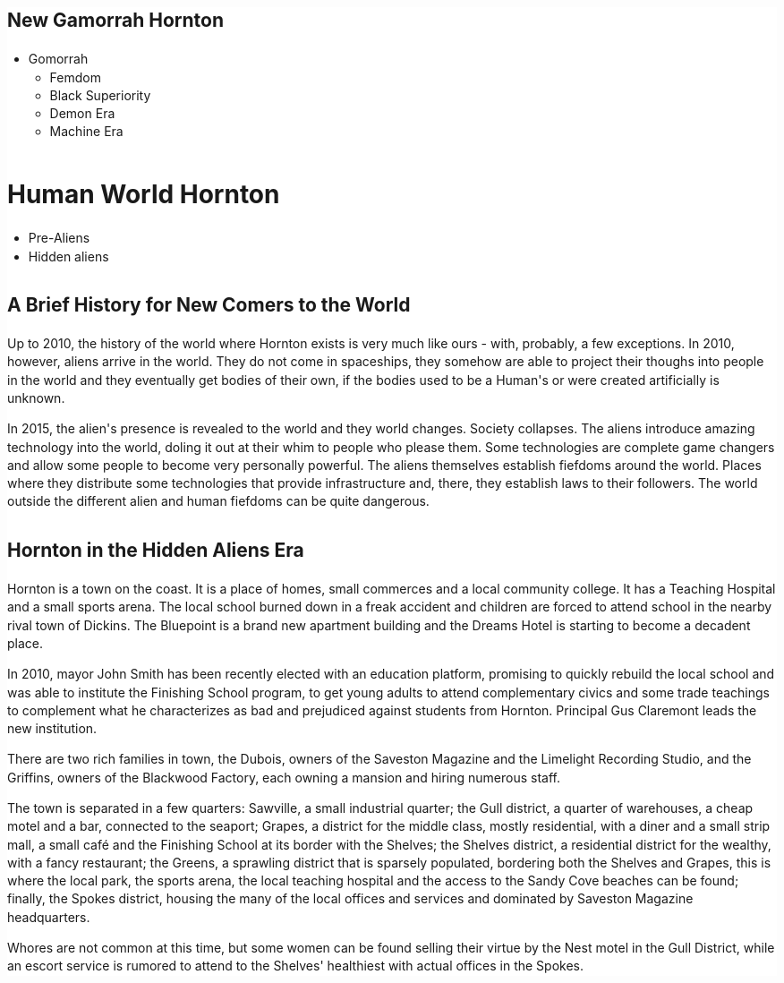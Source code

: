 ## New Gamorrah Hornton
* Gomorrah
    * Femdom
    * Black Superiority
    * Demon Era
    * Machine Era

# Human World Hornton
* Pre-Aliens
* Hidden aliens
## A Brief History for New Comers to the World
Up to 2010, the history of the world where Hornton exists is very much like ours - with, probably, a few exceptions. In 2010, however, aliens arrive in the world. They do not come in spaceships, they somehow are able to project their thoughs into people in the world and they eventually get bodies of their own, if the bodies used to be a Human's or were created artificially is unknown.

In 2015, the alien's presence is revealed to the world and they world changes. Society collapses. The aliens introduce amazing technology into the world, doling it out at their whim to people who please them. Some technologies are complete game changers and allow some people to become very personally powerful. The aliens themselves establish fiefdoms around the world. Places where they distribute some technologies that provide infrastructure and, there, they establish laws to their followers. The world outside the different alien and human fiefdoms can be quite dangerous.
## Hornton in the Hidden Aliens Era
Hornton is a town on the coast. It is a place of homes, small commerces and a local community college. It has a Teaching Hospital and a small sports arena. The local school burned down in a freak accident and children are forced to attend school in the nearby rival town of Dickins. The Bluepoint is a brand new apartment building and the Dreams Hotel is starting to become a decadent place.

In 2010, mayor John Smith has been recently elected with an education platform, promising to quickly rebuild the local school and was able to institute the Finishing School program, to get young adults to attend complementary civics and some trade teachings to complement what he characterizes as bad and prejudiced against students from Hornton. Principal Gus Claremont leads the new institution.

There are two rich families in town, the Dubois, owners of the Saveston Magazine and the Limelight Recording Studio, and the Griffins, owners of the Blackwood Factory, each owning a mansion and hiring numerous staff.

The town is separated in a few quarters: Sawville, a small industrial quarter; the Gull district, a quarter of warehouses, a cheap motel and a bar, connected to the seaport; Grapes, a district for the middle class, mostly residential, with a diner and a small strip mall, a small café and the Finishing School at its border with the Shelves; the Shelves district, a residential district for the wealthy, with a fancy restaurant; the Greens, a sprawling district that is sparsely populated, bordering both the Shelves and Grapes, this is where the local park, the sports arena, the local teaching hospital and the access to the Sandy Cove beaches can be found; finally, the Spokes district, housing the many of the local offices and services and dominated by Saveston Magazine headquarters.

Whores are not common at this time, but some women can be found selling their virtue by the Nest motel in the Gull District, while an escort service is rumored to attend to the Shelves' healthiest with actual offices in the Spokes.
